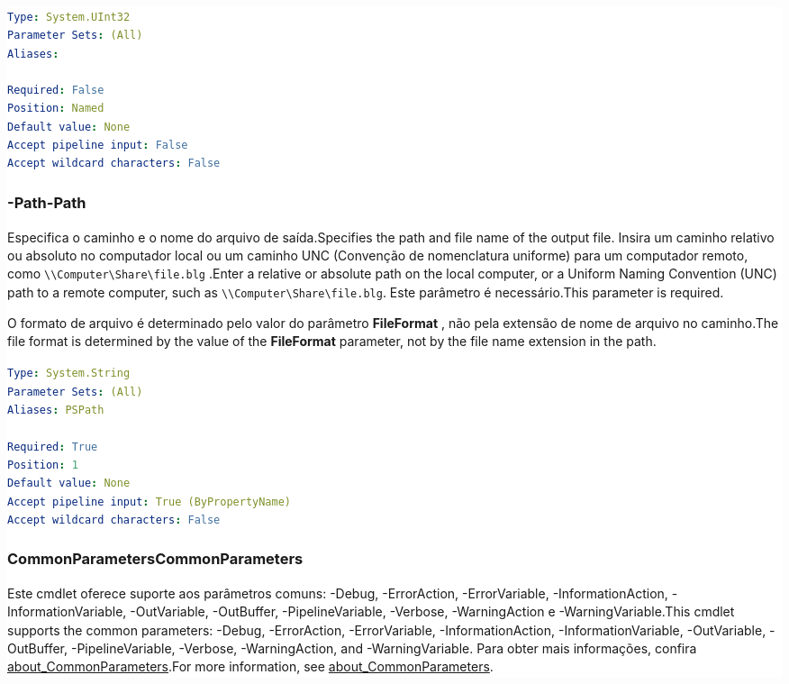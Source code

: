 ```yaml
Type: System.UInt32
Parameter Sets: (All)
Aliases:

Required: False
Position: Named
Default value: None
Accept pipeline input: False
Accept wildcard characters: False
```

### <span data-ttu-id="33bc2-162">-Path</span><span class="sxs-lookup"><span data-stu-id="33bc2-162">-Path</span></span>

<span data-ttu-id="33bc2-163">Especifica o caminho e o nome do arquivo de saída.</span><span class="sxs-lookup"><span data-stu-id="33bc2-163">Specifies the path and file name of the output file.</span></span> <span data-ttu-id="33bc2-164">Insira um caminho relativo ou absoluto no computador local ou um caminho UNC (Convenção de nomenclatura uniforme) para um computador remoto, como `\\Computer\Share\file.blg` .</span><span class="sxs-lookup"><span data-stu-id="33bc2-164">Enter a relative or absolute path on the local computer, or a Uniform Naming Convention (UNC) path to a remote computer, such as `\\Computer\Share\file.blg`.</span></span> <span data-ttu-id="33bc2-165">Este parâmetro é necessário.</span><span class="sxs-lookup"><span data-stu-id="33bc2-165">This parameter is required.</span></span>

<span data-ttu-id="33bc2-166">O formato de arquivo é determinado pelo valor do parâmetro **FileFormat** , não pela extensão de nome de arquivo no caminho.</span><span class="sxs-lookup"><span data-stu-id="33bc2-166">The file format is determined by the value of the **FileFormat** parameter, not by the file name extension in the path.</span></span>

```yaml
Type: System.String
Parameter Sets: (All)
Aliases: PSPath

Required: True
Position: 1
Default value: None
Accept pipeline input: True (ByPropertyName)
Accept wildcard characters: False
```

### <span data-ttu-id="33bc2-167">CommonParameters</span><span class="sxs-lookup"><span data-stu-id="33bc2-167">CommonParameters</span></span>

<span data-ttu-id="33bc2-168">Este cmdlet oferece suporte aos parâmetros comuns: -Debug, -ErrorAction, -ErrorVariable, -InformationAction, -InformationVariable, -OutVariable, -OutBuffer, -PipelineVariable, -Verbose, -WarningAction e -WarningVariable.</span><span class="sxs-lookup"><span data-stu-id="33bc2-168">This cmdlet supports the common parameters: -Debug, -ErrorAction, -ErrorVariable, -InformationAction, -InformationVariable, -OutVariable, -OutBuffer, -PipelineVariable, -Verbose, -WarningAction, and -WarningVariable.</span></span> <span data-ttu-id="33bc2-169">Para obter mais informações, confira [about_CommonParameters](https://go.microsoft.com/fwlink/?LinkID=113216).</span><span class="sxs-lookup"><span data-stu-id="33bc2-169">For more information, see [about_CommonParameters](https://go.microsoft.com/fwlink/?LinkID=113216).</span></span>
